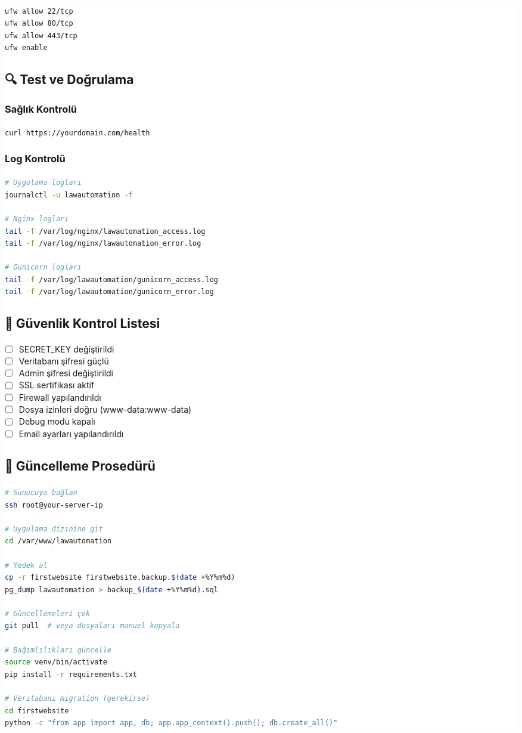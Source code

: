 ```bash
ufw allow 22/tcp
ufw allow 80/tcp
ufw allow 443/tcp
ufw enable
```

## 🔍 Test ve Doğrulama

### Sağlık Kontrolü
```bash
curl https://yourdomain.com/health
```

### Log Kontrolü
```bash
# Uygulama logları
journalctl -u lawautomation -f

# Nginx logları
tail -f /var/log/nginx/lawautomation_access.log
tail -f /var/log/nginx/lawautomation_error.log

# Gunicorn logları
tail -f /var/log/lawautomation/gunicorn_access.log
tail -f /var/log/lawautomation/gunicorn_error.log
```

## 🔐 Güvenlik Kontrol Listesi

- [ ] SECRET_KEY değiştirildi
- [ ] Veritabanı şifresi güçlü
- [ ] Admin şifresi değiştirildi
- [ ] SSL sertifikası aktif
- [ ] Firewall yapılandırıldı
- [ ] Dosya izinleri doğru (www-data:www-data)
- [ ] Debug modu kapalı
- [ ] Email ayarları yapılandırıldı

## 🔄 Güncelleme Prosedürü

```bash
# Sunucuya bağlan
ssh root@your-server-ip

# Uygulama dizinine git
cd /var/www/lawautomation

# Yedek al
cp -r firstwebsite firstwebsite.backup.$(date +%Y%m%d)
pg_dump lawautomation > backup_$(date +%Y%m%d).sql

# Güncellemeleri çek
git pull  # veya dosyaları manuel kopyala

# Bağımlılıkları güncelle
source venv/bin/activate
pip install -r requirements.txt

# Veritabanı migration (gerekirse)
cd firstwebsite
python -c "from app import app, db; app.app_context().push(); db.create_all()"

```